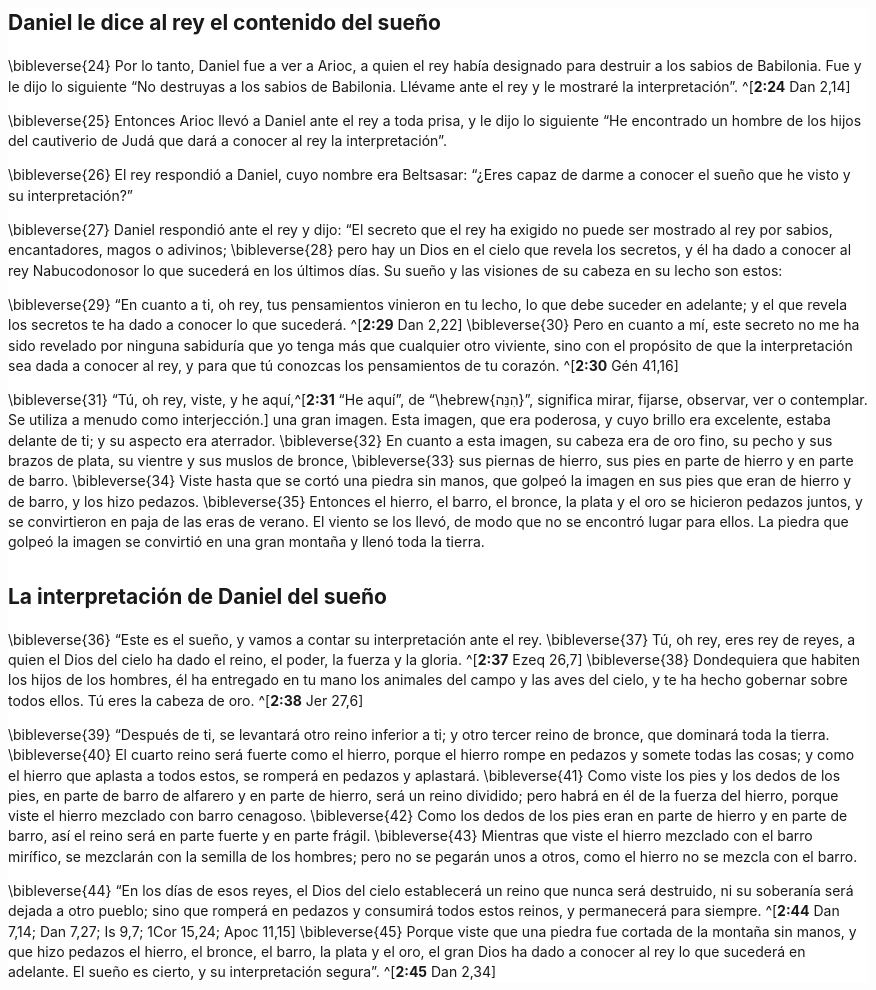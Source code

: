 ## Daniel le dice al rey el contenido del sueño
\bibleverse{24} Por lo tanto, Daniel fue a ver a Arioc, a quien el rey había designado para destruir a los sabios de Babilonia. Fue y le dijo lo siguiente “No destruyas a los sabios de Babilonia. Llévame ante el rey y le mostraré la interpretación”. ^[**2:24** Dan 2,14]

\bibleverse{25} Entonces Arioc llevó a Daniel ante el rey a toda prisa, y le dijo lo siguiente “He encontrado un hombre de los hijos del cautiverio de Judá que dará a conocer al rey la interpretación”.

\bibleverse{26} El rey respondió a Daniel, cuyo nombre era Beltsasar: “¿Eres capaz de darme a conocer el sueño que he visto y su interpretación?”

\bibleverse{27} Daniel respondió ante el rey y dijo: “El secreto que el rey ha exigido no puede ser mostrado al rey por sabios, encantadores, magos o adivinos; \bibleverse{28} pero hay un Dios en el cielo que revela los secretos, y él ha dado a conocer al rey Nabucodonosor lo que sucederá en los últimos días. Su sueño y las visiones de su cabeza en su lecho son estos:

\bibleverse{29} “En cuanto a ti, oh rey, tus pensamientos vinieron en tu lecho, lo que debe suceder en adelante; y el que revela los secretos te ha dado a conocer lo que sucederá. ^[**2:29** Dan 2,22] \bibleverse{30} Pero en cuanto a mí, este secreto no me ha sido revelado por ninguna sabiduría que yo tenga más que cualquier otro viviente, sino con el propósito de que la interpretación sea dada a conocer al rey, y para que tú conozcas los pensamientos de tu corazón. ^[**2:30** Gén 41,16]

\bibleverse{31} “Tú, oh rey, viste, y he aquí,^[**2:31** “He aquí”, de “\hebrew{הִנֵּה}”, significa mirar, fijarse, observar, ver o contemplar. Se utiliza a menudo como interjección.] una gran imagen. Esta imagen, que era poderosa, y cuyo brillo era excelente, estaba delante de ti; y su aspecto era aterrador. \bibleverse{32} En cuanto a esta imagen, su cabeza era de oro fino, su pecho y sus brazos de plata, su vientre y sus muslos de bronce, \bibleverse{33} sus piernas de hierro, sus pies en parte de hierro y en parte de barro. \bibleverse{34} Viste hasta que se cortó una piedra sin manos, que golpeó la imagen en sus pies que eran de hierro y de barro, y los hizo pedazos. \bibleverse{35} Entonces el hierro, el barro, el bronce, la plata y el oro se hicieron pedazos juntos, y se convirtieron en paja de las eras de verano. El viento se los llevó, de modo que no se encontró lugar para ellos. La piedra que golpeó la imagen se convirtió en una gran montaña y llenó toda la tierra.

## La interpretación de Daniel del sueño
\bibleverse{36} “Este es el sueño, y vamos a contar su interpretación ante el rey. \bibleverse{37} Tú, oh rey, eres rey de reyes, a quien el Dios del cielo ha dado el reino, el poder, la fuerza y la gloria. ^[**2:37** Ezeq 26,7] \bibleverse{38} Dondequiera que habiten los hijos de los hombres, él ha entregado en tu mano los animales del campo y las aves del cielo, y te ha hecho gobernar sobre todos ellos. Tú eres la cabeza de oro. ^[**2:38** Jer 27,6]

\bibleverse{39} “Después de ti, se levantará otro reino inferior a ti; y otro tercer reino de bronce, que dominará toda la tierra. \bibleverse{40} El cuarto reino será fuerte como el hierro, porque el hierro rompe en pedazos y somete todas las cosas; y como el hierro que aplasta a todos estos, se romperá en pedazos y aplastará. \bibleverse{41} Como viste los pies y los dedos de los pies, en parte de barro de alfarero y en parte de hierro, será un reino dividido; pero habrá en él de la fuerza del hierro, porque viste el hierro mezclado con barro cenagoso. \bibleverse{42} Como los dedos de los pies eran en parte de hierro y en parte de barro, así el reino será en parte fuerte y en parte frágil. \bibleverse{43} Mientras que viste el hierro mezclado con el barro mirífico, se mezclarán con la semilla de los hombres; pero no se pegarán unos a otros, como el hierro no se mezcla con el barro.

\bibleverse{44} “En los días de esos reyes, el Dios del cielo establecerá un reino que nunca será destruido, ni su soberanía será dejada a otro pueblo; sino que romperá en pedazos y consumirá todos estos reinos, y permanecerá para siempre. ^[**2:44** Dan 7,14; Dan 7,27; Is 9,7; 1Cor 15,24; Apoc 11,15] \bibleverse{45} Porque viste que una piedra fue cortada de la montaña sin manos, y que hizo pedazos el hierro, el bronce, el barro, la plata y el oro, el gran Dios ha dado a conocer al rey lo que sucederá en adelante. El sueño es cierto, y su interpretación segura”. ^[**2:45** Dan 2,34]

